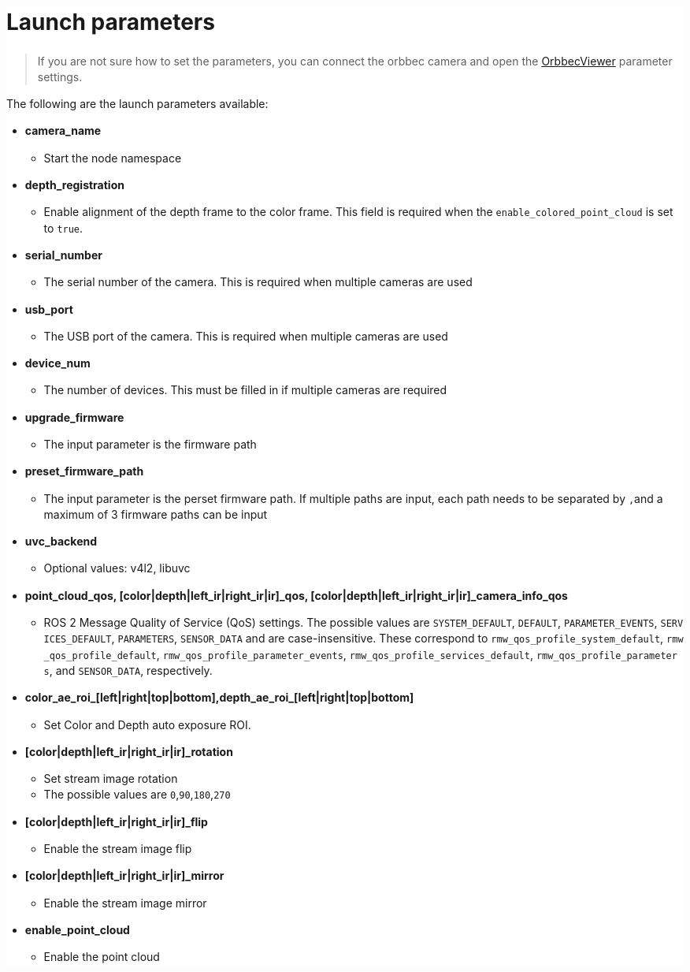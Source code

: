 # Launch parameters

> If you are not sure how to set the parameters, you can connect the orbbec camera and open the [OrbbecViewer](https://github.com/orbbec/OrbbecSDK_v2/releases/tag/v2.3.5) parameter settings.

The following are the launch parameters available:

* **camera_name**
  * Start the node namespace

* **depth_registration**
  * Enable alignment of the depth frame to the color frame. This field is required when the `enable_colored_point_cloud` is set to `true`.

* **serial_number**
  * The serial number of the camera. This is required when multiple cameras are used

* **usb_port**
  * The USB port of the camera. This is required when multiple cameras are used

* **device_num**
  * The number of devices. This must be filled in if multiple cameras are required

* **upgrade_firmware**
  * The input parameter is the firmware path

* **preset_firmware_path**
  * The input parameter is the perset firmware path. If multiple paths are input, each path needs to be separated by `,`and a maximum of 3 firmware paths can be input

* **uvc_backend**
  * Optional values: v4l2, libuvc

* **point_cloud_qos, [color|depth|left_ir|right_ir|ir]_qos, [color|depth|left_ir|right_ir|ir]_camera_info_qos**
  * ROS 2 Message Quality of Service (QoS) settings. The possible values are `SYSTEM_DEFAULT`, `DEFAULT`, `PARAMETER_EVENTS`, `SERVICES_DEFAULT`, `PARAMETERS`, `SENSOR_DATA` and are case-insensitive. These correspond to `rmw_qos_profile_system_default`, `rmw_qos_profile_default`, `rmw_qos_profile_parameter_events`, `rmw_qos_profile_services_default`, `rmw_qos_profile_parameters`, and `SENSOR_DATA`, respectively.

* **color_ae_roi_[left|right|top|bottom],depth_ae_roi_[left|right|top|bottom]**
  * Set Color and Depth auto exposure ROI.

* **[color|depth|left_ir|right_ir|ir]_rotation**
  * Set stream image rotation
  * The possible values are `0`,`90`,`180`,`270`

* **[color|depth|left_ir|right_ir|ir]_flip**
  * Enable the stream image flip

* **[color|depth|left_ir|right_ir|ir]_mirror**
  * Enable the stream image mirror

* **enable_point_cloud**
  * Enable the point cloud
